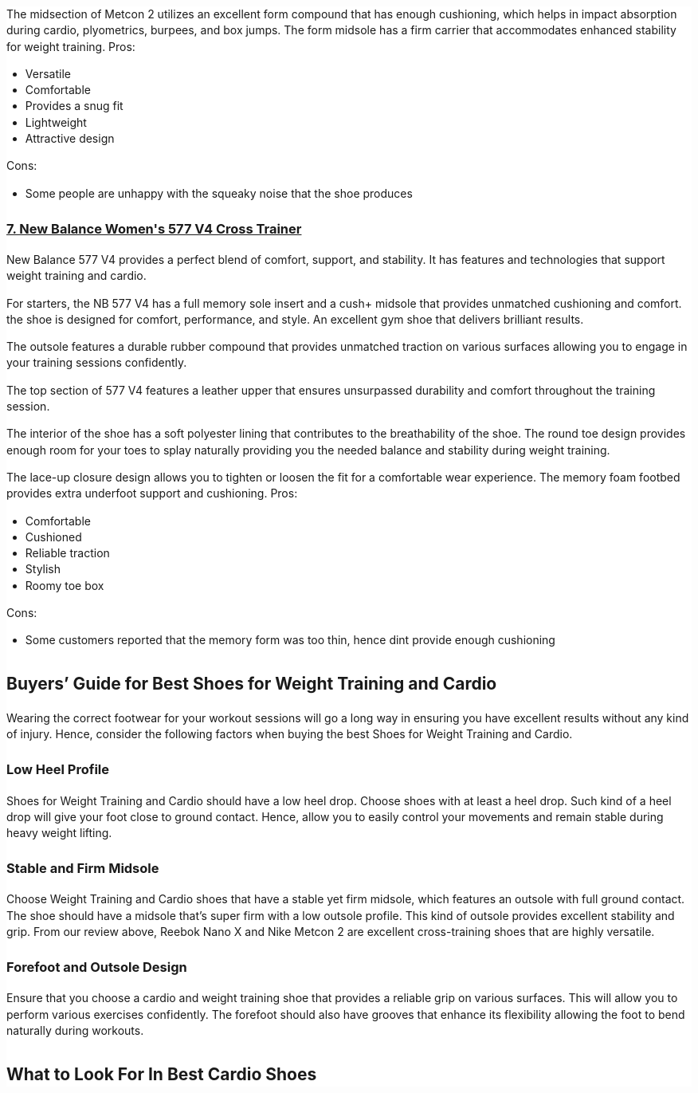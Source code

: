 The midsection of Metcon 2 utilizes an excellent form compound that has enough cushioning, which helps in impact absorption during cardio, plyometrics, burpees, and box jumps. The form midsole has a firm carrier that accommodates enhanced stability for weight training.
Pros:
- Versatile
- Comfortable
- Provides a snug fit
- Lightweight
- Attractive design

Cons:
- Some people are unhappy with the squeaky noise that the shoe produces

### [7. New Balance Women's 577 V4 Cross Trainer](https://www.amazon.com/dp/B01FSINZ3M/?tag=p-policy-20)
New Balance 577 V4 provides a perfect blend of comfort, support, and stability. It has features and technologies that support weight training and cardio.

For starters, the NB 577 V4 has a full memory sole insert and a cush+ midsole that provides unmatched cushioning and comfort. the shoe is designed for comfort, performance, and style. An excellent gym shoe that delivers brilliant results.

The outsole features a durable rubber compound that provides unmatched traction on various surfaces allowing you to engage in your training sessions confidently.

The top section of 577 V4 features a leather upper that ensures unsurpassed durability and comfort throughout the training session.

The interior of the shoe has a soft polyester lining that contributes to the breathability of the shoe. The round toe design provides enough room for your toes to splay naturally providing you the needed balance and stability during weight training.

The lace-up closure design allows you to tighten or loosen the fit for a comfortable wear experience. The memory foam footbed provides extra underfoot support and cushioning.
Pros:
- Comfortable
- Cushioned
- Reliable traction
- Stylish
- Roomy toe box

Cons:
- Some customers reported that the memory form was too thin, hence dint provide enough cushioning

## Buyers’ Guide for Best Shoes for Weight Training and Cardio
Wearing the correct footwear for your workout sessions will go a long way in ensuring you have excellent results without any kind of injury. Hence, consider the following factors when buying the best Shoes for Weight Training and Cardio.
### Low Heel Profile
Shoes for Weight Training and Cardio should have a low heel drop. Choose shoes with at least a heel drop. Such kind of a heel drop will give your foot close to ground contact. Hence, allow you to easily control your movements and remain stable during heavy weight lifting.
### Stable and Firm Midsole
Choose Weight Training and Cardio shoes that have a stable yet firm midsole, which features an outsole with full ground contact. The shoe should have a midsole that’s super firm with a low outsole profile. This kind of outsole provides excellent stability and grip. From our review above, Reebok Nano X and Nike Metcon 2 are excellent cross-training shoes that are highly versatile.
### Forefoot and Outsole Design
Ensure that you choose a cardio and weight training shoe that provides a reliable grip on various surfaces. This will allow you to perform various exercises confidently. The forefoot should also have grooves that enhance its flexibility allowing the foot to bend naturally during workouts.
## What to Look For In Best Cardio Shoes